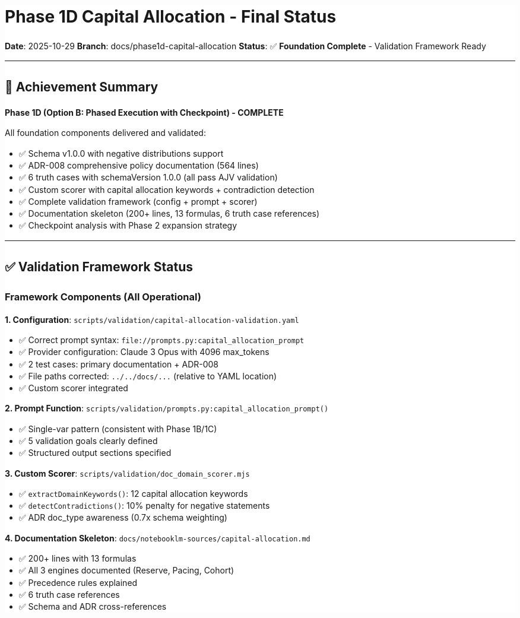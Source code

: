 # Phase 1D Capital Allocation - Final Status

**Date**: 2025-10-29 **Branch**: docs/phase1d-capital-allocation **Status**: ✅
**Foundation Complete** - Validation Framework Ready

---

## 🎉 Achievement Summary

**Phase 1D (Option B: Phased Execution with Checkpoint) - COMPLETE**

All foundation components delivered and validated:

- ✅ Schema v1.0.0 with negative distributions support
- ✅ ADR-008 comprehensive policy documentation (564 lines)
- ✅ 6 truth cases with schemaVersion 1.0.0 (all pass AJV validation)
- ✅ Custom scorer with capital allocation keywords + contradiction detection
- ✅ Complete validation framework (config + prompt + scorer)
- ✅ Documentation skeleton (200+ lines, 13 formulas, 6 truth case references)
- ✅ Checkpoint analysis with Phase 2 expansion strategy

---

## ✅ Validation Framework Status

### Framework Components (All Operational)

**1. Configuration**: `scripts/validation/capital-allocation-validation.yaml`

- ✅ Correct prompt syntax: `file://prompts.py:capital_allocation_prompt`
- ✅ Provider configuration: Claude 3 Opus with 4096 max_tokens
- ✅ 2 test cases: primary documentation + ADR-008
- ✅ File paths corrected: `../../docs/...` (relative to YAML location)
- ✅ Custom scorer integrated

**2. Prompt Function**:
`scripts/validation/prompts.py:capital_allocation_prompt()`

- ✅ Single-var pattern (consistent with Phase 1B/1C)
- ✅ 5 validation goals clearly defined
- ✅ Structured output sections specified

**3. Custom Scorer**: `scripts/validation/doc_domain_scorer.mjs`

- ✅ `extractDomainKeywords()`: 12 capital allocation keywords
- ✅ `detectContradictions()`: 10% penalty for negative statements
- ✅ ADR doc_type awareness (0.7x schema weighting)

**4. Documentation Skeleton**: `docs/notebooklm-sources/capital-allocation.md`

- ✅ 200+ lines with 13 formulas
- ✅ All 3 engines documented (Reserve, Pacing, Cohort)
- ✅ Precedence rules explained
- ✅ 6 truth case references
- ✅ Schema and ADR cross-references
